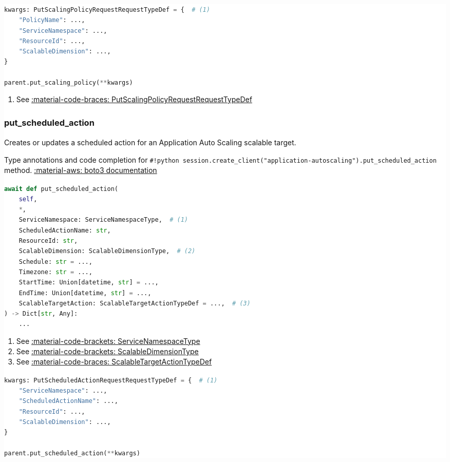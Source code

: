 
```python title="Usage example with kwargs"
kwargs: PutScalingPolicyRequestRequestTypeDef = {  # (1)
    "PolicyName": ...,
    "ServiceNamespace": ...,
    "ResourceId": ...,
    "ScalableDimension": ...,
}

parent.put_scaling_policy(**kwargs)
```

1. See [:material-code-braces: PutScalingPolicyRequestRequestTypeDef](./type_defs.md#putscalingpolicyrequestrequesttypedef) 

### put\_scheduled\_action

Creates or updates a scheduled action for an Application Auto Scaling scalable
target.

Type annotations and code completion for `#!python session.create_client("application-autoscaling").put_scheduled_action` method.
[:material-aws: boto3 documentation](https://boto3.amazonaws.com/v1/documentation/api/latest/reference/services/application-autoscaling.html#ApplicationAutoScaling.Client.put_scheduled_action)

```python title="Method definition"
await def put_scheduled_action(
    self,
    *,
    ServiceNamespace: ServiceNamespaceType,  # (1)
    ScheduledActionName: str,
    ResourceId: str,
    ScalableDimension: ScalableDimensionType,  # (2)
    Schedule: str = ...,
    Timezone: str = ...,
    StartTime: Union[datetime, str] = ...,
    EndTime: Union[datetime, str] = ...,
    ScalableTargetAction: ScalableTargetActionTypeDef = ...,  # (3)
) -> Dict[str, Any]:
    ...
```

1. See [:material-code-brackets: ServiceNamespaceType](./literals.md#servicenamespacetype) 
2. See [:material-code-brackets: ScalableDimensionType](./literals.md#scalabledimensiontype) 
3. See [:material-code-braces: ScalableTargetActionTypeDef](./type_defs.md#scalabletargetactiontypedef) 


```python title="Usage example with kwargs"
kwargs: PutScheduledActionRequestRequestTypeDef = {  # (1)
    "ServiceNamespace": ...,
    "ScheduledActionName": ...,
    "ResourceId": ...,
    "ScalableDimension": ...,
}

parent.put_scheduled_action(**kwargs)
```
